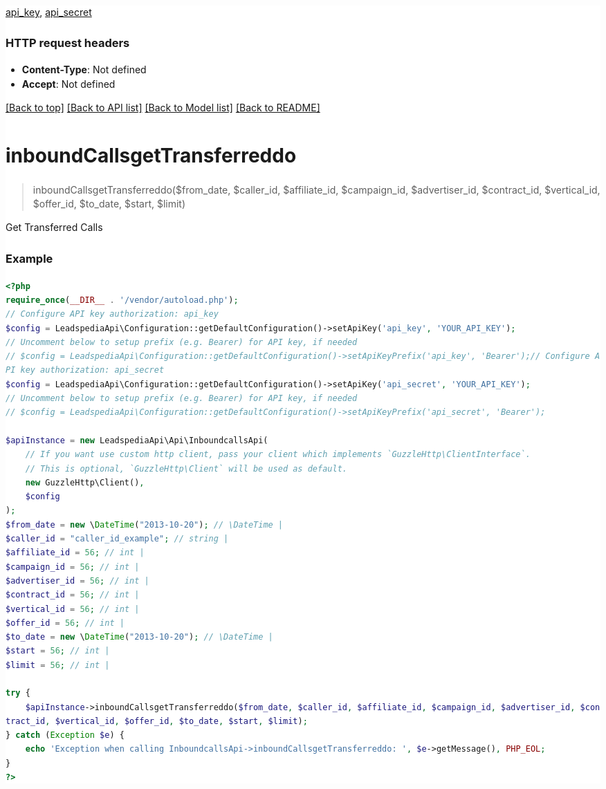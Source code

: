 [api_key](../../README.md#api_key), [api_secret](../../README.md#api_secret)

### HTTP request headers

 - **Content-Type**: Not defined
 - **Accept**: Not defined

[[Back to top]](#) [[Back to API list]](../../README.md#documentation-for-api-endpoints) [[Back to Model list]](../../README.md#documentation-for-models) [[Back to README]](../../README.md)

# **inboundCallsgetTransferreddo**
> inboundCallsgetTransferreddo($from_date, $caller_id, $affiliate_id, $campaign_id, $advertiser_id, $contract_id, $vertical_id, $offer_id, $to_date, $start, $limit)

Get Transferred Calls

### Example
```php
<?php
require_once(__DIR__ . '/vendor/autoload.php');
// Configure API key authorization: api_key
$config = LeadspediaApi\Configuration::getDefaultConfiguration()->setApiKey('api_key', 'YOUR_API_KEY');
// Uncomment below to setup prefix (e.g. Bearer) for API key, if needed
// $config = LeadspediaApi\Configuration::getDefaultConfiguration()->setApiKeyPrefix('api_key', 'Bearer');// Configure API key authorization: api_secret
$config = LeadspediaApi\Configuration::getDefaultConfiguration()->setApiKey('api_secret', 'YOUR_API_KEY');
// Uncomment below to setup prefix (e.g. Bearer) for API key, if needed
// $config = LeadspediaApi\Configuration::getDefaultConfiguration()->setApiKeyPrefix('api_secret', 'Bearer');

$apiInstance = new LeadspediaApi\Api\InboundcallsApi(
    // If you want use custom http client, pass your client which implements `GuzzleHttp\ClientInterface`.
    // This is optional, `GuzzleHttp\Client` will be used as default.
    new GuzzleHttp\Client(),
    $config
);
$from_date = new \DateTime("2013-10-20"); // \DateTime | 
$caller_id = "caller_id_example"; // string | 
$affiliate_id = 56; // int | 
$campaign_id = 56; // int | 
$advertiser_id = 56; // int | 
$contract_id = 56; // int | 
$vertical_id = 56; // int | 
$offer_id = 56; // int | 
$to_date = new \DateTime("2013-10-20"); // \DateTime | 
$start = 56; // int | 
$limit = 56; // int | 

try {
    $apiInstance->inboundCallsgetTransferreddo($from_date, $caller_id, $affiliate_id, $campaign_id, $advertiser_id, $contract_id, $vertical_id, $offer_id, $to_date, $start, $limit);
} catch (Exception $e) {
    echo 'Exception when calling InboundcallsApi->inboundCallsgetTransferreddo: ', $e->getMessage(), PHP_EOL;
}
?>
```
